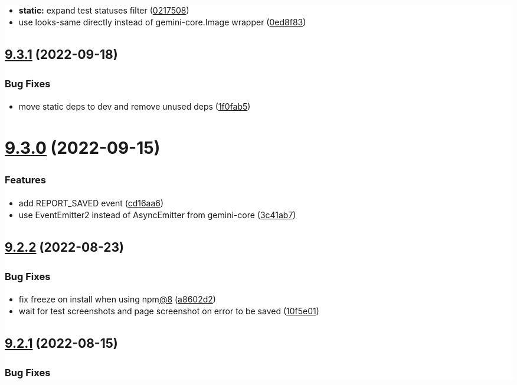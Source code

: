 * **static:** expand test statuses filter ([0217508](https://github.com/gemini-testing/html-reporter/commit/0217508))
* use looks-same directly instead of gemini-core.Image wrapper ([0ed8f83](https://github.com/gemini-testing/html-reporter/commit/0ed8f83))



<a name="9.3.1"></a>
## [9.3.1](https://github.com/gemini-testing/html-reporter/compare/v9.3.0...v9.3.1) (2022-09-18)


### Bug Fixes

* move static deps to dev and remove unused deps ([1f0fab5](https://github.com/gemini-testing/html-reporter/commit/1f0fab5))



<a name="9.3.0"></a>
# [9.3.0](https://github.com/gemini-testing/html-reporter/compare/v9.2.2...v9.3.0) (2022-09-15)


### Features

* add REPORT_SAVED event ([cd16aa6](https://github.com/gemini-testing/html-reporter/commit/cd16aa6))
* use EventEmitter2 instead of AsyncEmitter from gemini-core ([3c41ab7](https://github.com/gemini-testing/html-reporter/commit/3c41ab7))



<a name="9.2.2"></a>
## [9.2.2](https://github.com/gemini-testing/html-reporter/compare/v9.2.1...v9.2.2) (2022-08-23)


### Bug Fixes

* fix freeze on install when using npm[@8](https://github.com/8) ([a8602d2](https://github.com/gemini-testing/html-reporter/commit/a8602d2))
* wait for test screenshots and page screenshot on error to be saved ([10f5e01](https://github.com/gemini-testing/html-reporter/commit/10f5e01))



<a name="9.2.1"></a>
## [9.2.1](https://github.com/gemini-testing/html-reporter/compare/v9.2.0...v9.2.1) (2022-08-15)


### Bug Fixes
